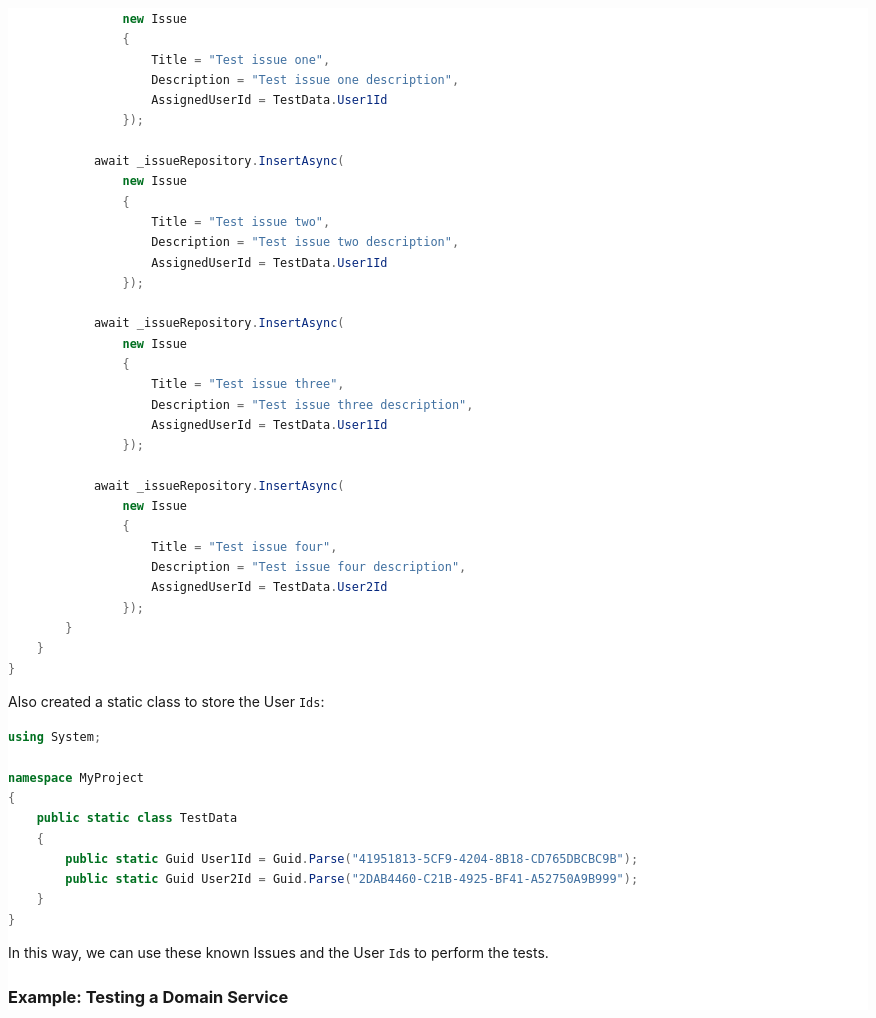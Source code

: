 ````csharp
                new Issue
                {
                    Title = "Test issue one",
                    Description = "Test issue one description",
                    AssignedUserId = TestData.User1Id
                });

            await _issueRepository.InsertAsync(
                new Issue
                {
                    Title = "Test issue two",
                    Description = "Test issue two description",
                    AssignedUserId = TestData.User1Id
                });

            await _issueRepository.InsertAsync(
                new Issue
                {
                    Title = "Test issue three",
                    Description = "Test issue three description",
                    AssignedUserId = TestData.User1Id
                });

            await _issueRepository.InsertAsync(
                new Issue
                {
                    Title = "Test issue four",
                    Description = "Test issue four description",
                    AssignedUserId = TestData.User2Id
                });
        }
    }
}
````

Also created a static class to store the User `Ids`:

````csharp
using System;

namespace MyProject
{
    public static class TestData
    {
        public static Guid User1Id = Guid.Parse("41951813-5CF9-4204-8B18-CD765DBCBC9B");
        public static Guid User2Id = Guid.Parse("2DAB4460-C21B-4925-BF41-A52750A9B999");
    }
}
````

In this way, we can use these known Issues and the User `Id`s to perform the tests.

### Example: Testing a Domain Service
